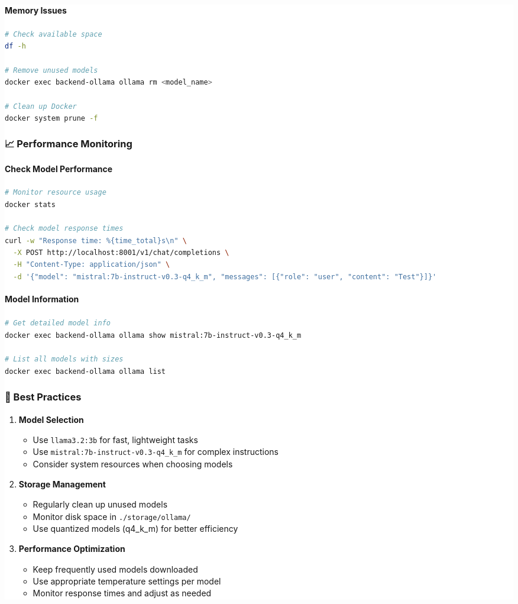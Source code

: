 #### Memory Issues
```bash
# Check available space
df -h

# Remove unused models
docker exec backend-ollama ollama rm <model_name>

# Clean up Docker
docker system prune -f
```

### 📈 Performance Monitoring

#### Check Model Performance
```bash
# Monitor resource usage
docker stats

# Check model response times
curl -w "Response time: %{time_total}s\n" \
  -X POST http://localhost:8001/v1/chat/completions \
  -H "Content-Type: application/json" \
  -d '{"model": "mistral:7b-instruct-v0.3-q4_k_m", "messages": [{"role": "user", "content": "Test"}]}'
```

#### Model Information
```bash
# Get detailed model info
docker exec backend-ollama ollama show mistral:7b-instruct-v0.3-q4_k_m

# List all models with sizes
docker exec backend-ollama ollama list
```

### 🎯 Best Practices

1. **Model Selection**
   - Use `llama3.2:3b` for fast, lightweight tasks
   - Use `mistral:7b-instruct-v0.3-q4_k_m` for complex instructions
   - Consider system resources when choosing models

2. **Storage Management**
   - Regularly clean up unused models
   - Monitor disk space in `./storage/ollama/`
   - Use quantized models (q4_k_m) for better efficiency

3. **Performance Optimization**
   - Keep frequently used models downloaded
   - Use appropriate temperature settings per model
   - Monitor response times and adjust as needed
